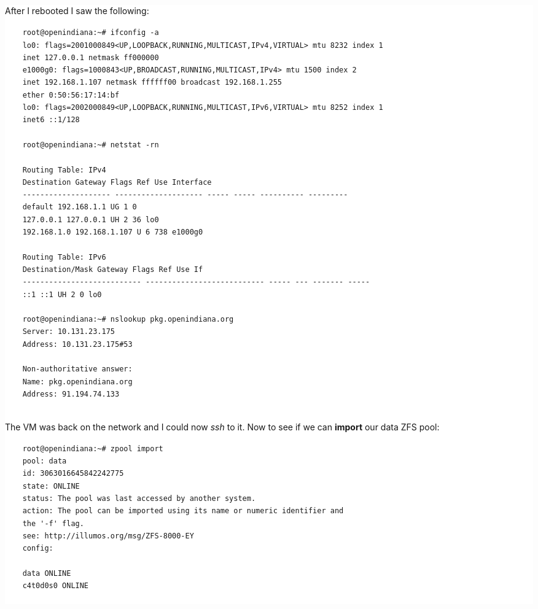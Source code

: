 




After I rebooted I saw the following:




    

```
    root@openindiana:~# ifconfig -a
    lo0: flags=2001000849<UP,LOOPBACK,RUNNING,MULTICAST,IPv4,VIRTUAL> mtu 8232 index 1
    inet 127.0.0.1 netmask ff000000
    e1000g0: flags=1000843<UP,BROADCAST,RUNNING,MULTICAST,IPv4> mtu 1500 index 2
    inet 192.168.1.107 netmask ffffff00 broadcast 192.168.1.255
    ether 0:50:56:17:14:bf
    lo0: flags=2002000849<UP,LOOPBACK,RUNNING,MULTICAST,IPv6,VIRTUAL> mtu 8252 index 1
    inet6 ::1/128
    
    root@openindiana:~# netstat -rn
    
    Routing Table: IPv4
    Destination Gateway Flags Ref Use Interface
    -------------------- -------------------- ----- ----- ---------- ---------
    default 192.168.1.1 UG 1 0
    127.0.0.1 127.0.0.1 UH 2 36 lo0
    192.168.1.0 192.168.1.107 U 6 738 e1000g0
    
    Routing Table: IPv6
    Destination/Mask Gateway Flags Ref Use If
    --------------------------- --------------------------- ----- --- ------- -----
    ::1 ::1 UH 2 0 lo0
    
    root@openindiana:~# nslookup pkg.openindiana.org
    Server: 10.131.23.175
    Address: 10.131.23.175#53
    
    Non-authoritative answer:
    Name: pkg.openindiana.org
    Address: 91.194.74.133
    
```






The VM was back on the network and I could now _ssh_ to it. Now to see if we can **import** our data ZFS pool:




    

```
    root@openindiana:~# zpool import
    pool: data
    id: 3063016645842242775
    state: ONLINE
    status: The pool was last accessed by another system.
    action: The pool can be imported using its name or numeric identifier and
    the '-f' flag.
    see: http://illumos.org/msg/ZFS-8000-EY
    config:
    
    data ONLINE
    c4t0d0s0 ONLINE
    
```
